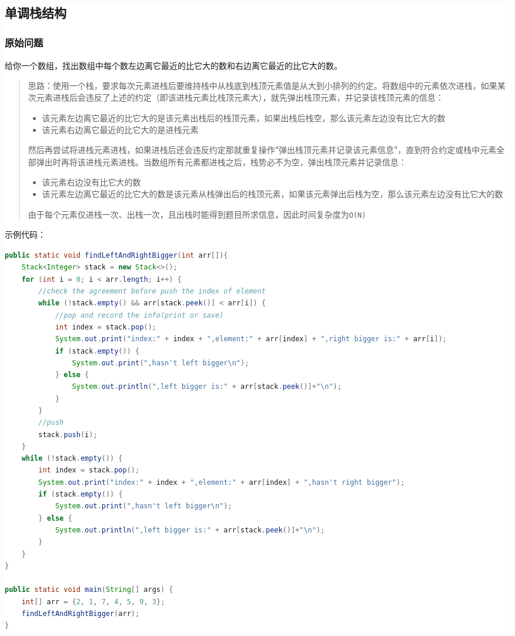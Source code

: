 ## 单调栈结构

### 原始问题

给你一个数组，找出数组中每个数左边离它最近的比它大的数和右边离它最近的比它大的数。

> 思路：使用一个栈，要求每次元素进栈后要维持栈中从栈底到栈顶元素值是从大到小排列的约定。将数组中的元素依次进栈，如果某次元素进栈后会违反了上述的约定（即该进栈元素比栈顶元素大），就先弹出栈顶元素，并记录该栈顶元素的信息：
>
> - 该元素左边离它最近的比它大的是该元素出栈后的栈顶元素，如果出栈后栈空，那么该元素左边没有比它大的数
> - 该元素右边离它最近的比它大的是进栈元素
>
> 然后再尝试将进栈元素进栈，如果进栈后还会违反约定那就重复操作“弹出栈顶元素并记录该元素信息”，直到符合约定或栈中元素全部弹出时再将该进栈元素进栈。当数组所有元素都进栈之后，栈势必不为空，弹出栈顶元素并记录信息：
>
> - 该元素右边没有比它大的数
> - 该元素左边离它最近的比它大的数是该元素从栈弹出后的栈顶元素，如果该元素弹出后栈为空，那么该元素左边没有比它大的数
>
> 由于每个元素仅进栈一次、出栈一次，且出栈时能得到题目所求信息，因此时间复杂度为`O(N)`

示例代码：

```java
public static void findLeftAndRightBigger(int arr[]){
    Stack<Integer> stack = new Stack<>();
    for (int i = 0; i < arr.length; i++) {
        //check the agreement before push the index of element
        while (!stack.empty() && arr[stack.peek()] < arr[i]) {
            //pop and record the info(print or save)
            int index = stack.pop();
            System.out.print("index:" + index + ",element:" + arr[index] + ",right bigger is:" + arr[i]);
            if (stack.empty()) {
                System.out.print(",hasn't left bigger\n");
            } else {
                System.out.println(",left bigger is:" + arr[stack.peek()]+"\n");
            }
        }
        //push
        stack.push(i);
    }
    while (!stack.empty()) {
        int index = stack.pop();
        System.out.print("index:" + index + ",element:" + arr[index] + ",hasn't right bigger");
        if (stack.empty()) {
            System.out.print(",hasn't left bigger\n");
        } else {
            System.out.println(",left bigger is:" + arr[stack.peek()]+"\n");
        }
    }
}

public static void main(String[] args) {
    int[] arr = {2, 1, 7, 4, 5, 9, 3};
    findLeftAndRightBigger(arr);
}
```
